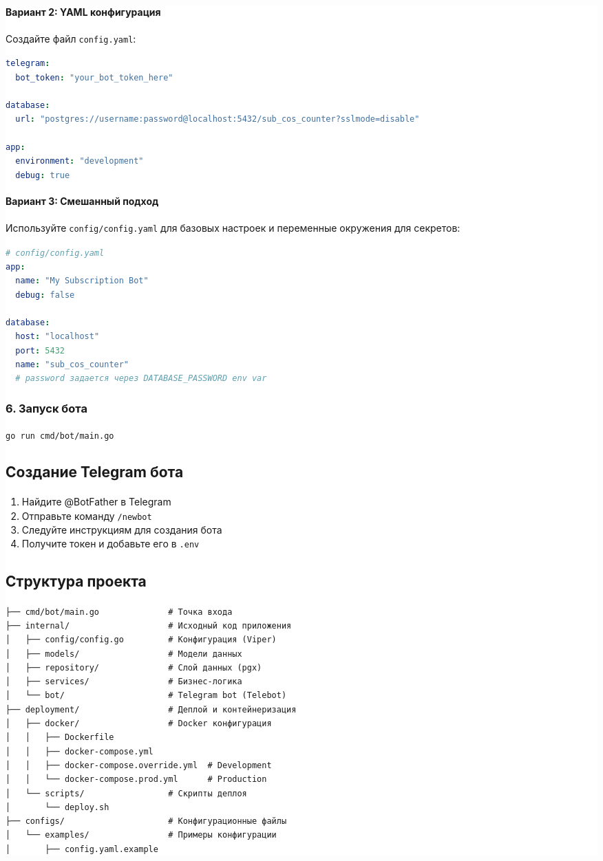 #### Вариант 2: YAML конфигурация

Создайте файл `config.yaml`:
```yaml
telegram:
  bot_token: "your_bot_token_here"
  
database:
  url: "postgres://username:password@localhost:5432/sub_cos_counter?sslmode=disable"
  
app:
  environment: "development"
  debug: true
```

#### Вариант 3: Смешанный подход

Используйте `config/config.yaml` для базовых настроек и переменные окружения для секретов:
```yaml
# config/config.yaml
app:
  name: "My Subscription Bot"
  debug: false

database:
  host: "localhost"
  port: 5432
  name: "sub_cos_counter"
  # password задается через DATABASE_PASSWORD env var
```

### 6. Запуск бота

```bash
go run cmd/bot/main.go
```

## Создание Telegram бота

1. Найдите @BotFather в Telegram
2. Отправьте команду `/newbot`
3. Следуйте инструкциям для создания бота
4. Получите токен и добавьте его в `.env`

## Структура проекта

```
├── cmd/bot/main.go              # Точка входа
├── internal/                    # Исходный код приложения
│   ├── config/config.go         # Конфигурация (Viper)
│   ├── models/                  # Модели данных
│   ├── repository/              # Слой данных (pgx)
│   ├── services/                # Бизнес-логика
│   └── bot/                     # Telegram bot (Telebot)
├── deployment/                  # Деплой и контейнеризация
│   ├── docker/                  # Docker конфигурация
│   │   ├── Dockerfile
│   │   ├── docker-compose.yml
│   │   ├── docker-compose.override.yml  # Development
│   │   └── docker-compose.prod.yml      # Production
│   └── scripts/                 # Скрипты деплоя
│       └── deploy.sh
├── configs/                     # Конфигурационные файлы
│   └── examples/                # Примеры конфигурации
│       ├── config.yaml.example
```